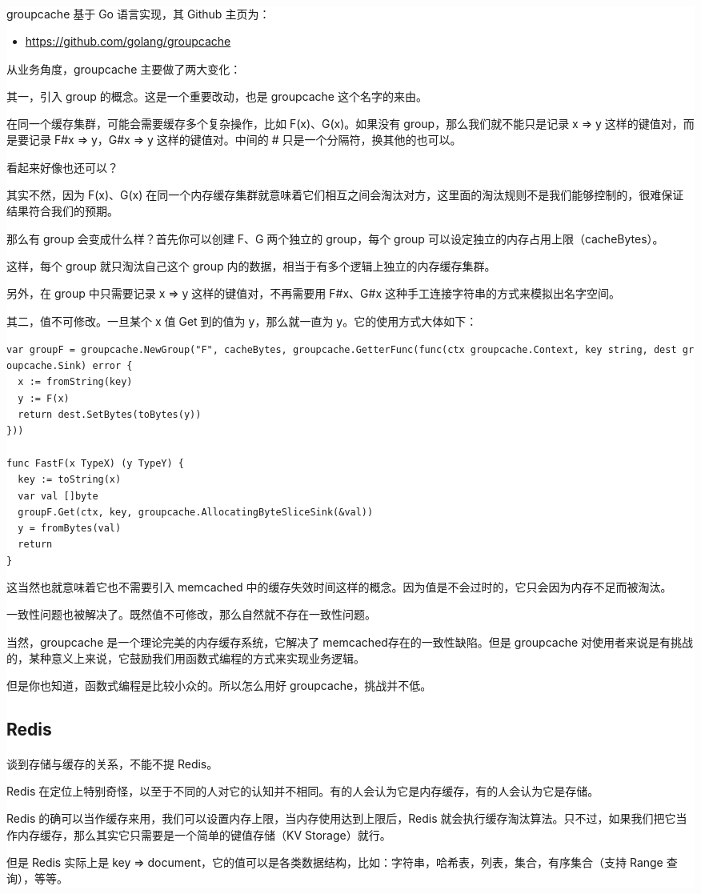 groupcache 基于 Go 语言实现，其 Github 主页为：

 *  https://github.com/golang/groupcache

从业务角度，groupcache 主要做了两大变化：

其一，引入 group 的概念。这是一个重要改动，也是 groupcache 这个名字的来由。

在同一个缓存集群，可能会需要缓存多个复杂操作，比如 F(x)、G(x)。如果没有 group，那么我们就不能只是记录 x => y 这样的键值对，而是要记录 F\#x => y，G\#x => y 这样的键值对。中间的 \# 只是一个分隔符，换其他的也可以。

看起来好像也还可以？

其实不然，因为 F(x)、G(x) 在同一个内存缓存集群就意味着它们相互之间会淘汰对方，这里面的淘汰规则不是我们能够控制的，很难保证结果符合我们的预期。

那么有 group 会变成什么样？首先你可以创建 F、G 两个独立的 group，每个 group 可以设定独立的内存占用上限（cacheBytes）。

这样，每个 group 就只淘汰自己这个 group 内的数据，相当于有多个逻辑上独立的内存缓存集群。

另外，在 group 中只需要记录 x => y 这样的键值对，不再需要用 F\#x、G\#x 这种手工连接字符串的方式来模拟出名字空间。

其二，值不可修改。一旦某个 x 值 Get 到的值为 y，那么就一直为 y。它的使用方式大体如下：

``````````
var groupF = groupcache.NewGroup("F", cacheBytes, groupcache.GetterFunc(func(ctx groupcache.Context, key string, dest groupcache.Sink) error {
  x := fromString(key)
  y := F(x)
  return dest.SetBytes(toBytes(y))
}))

func FastF(x TypeX) (y TypeY) {
  key := toString(x)
  var val []byte
  groupF.Get(ctx, key, groupcache.AllocatingByteSliceSink(&val))
  y = fromBytes(val)
  return
}
``````````

这当然也就意味着它也不需要引入 memcached 中的缓存失效时间这样的概念。因为值是不会过时的，它只会因为内存不足而被淘汰。

一致性问题也被解决了。既然值不可修改，那么自然就不存在一致性问题。

当然，groupcache 是一个理论完美的内存缓存系统，它解决了 memcached存在的一致性缺陷。但是 groupcache 对使用者来说是有挑战的，某种意义上来说，它鼓励我们用函数式编程的方式来实现业务逻辑。

但是你也知道，函数式编程是比较小众的。所以怎么用好 groupcache，挑战并不低。

## Redis

谈到存储与缓存的关系，不能不提 Redis。

Redis 在定位上特别奇怪，以至于不同的人对它的认知并不相同。有的人会认为它是内存缓存，有的人会认为它是存储。

Redis 的确可以当作缓存来用，我们可以设置内存上限，当内存使用达到上限后，Redis 就会执行缓存淘汰算法。只不过，如果我们把它当作内存缓存，那么其实它只需要是一个简单的键值存储（KV Storage）就行。

但是 Redis 实际上是 key => document，它的值可以是各类数据结构，比如：字符串，哈希表，列表，集合，有序集合（支持 Range 查询），等等。
